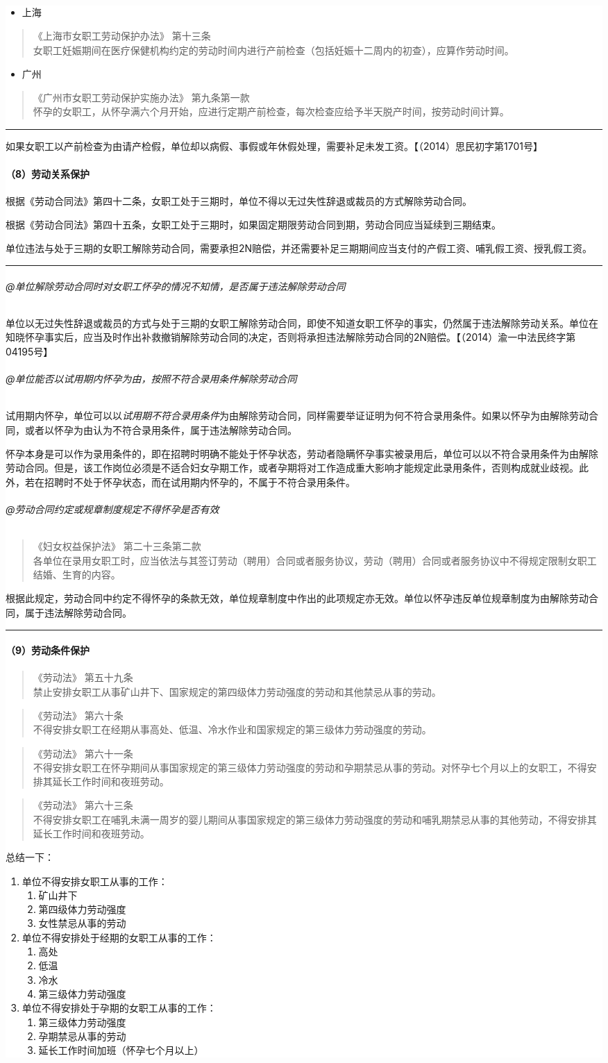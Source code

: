 - 上海
> 《上海市女职工劳动保护办法》 第十三条    
女职工妊娠期间在医疗保健机构约定的劳动时间内进行产前检查（包括妊娠十二周内的初查），应算作劳动时间。

- 广州

> 《广州市女职工劳动保护实施办法》 第九条第一款  
怀孕的女职工，从怀孕满六个月开始，应进行定期产前检查，每次检查应给予半天脱产时间，按劳动时间计算。

---

如果女职工以产前检查为由请产检假，单位却以病假、事假或年休假处理，需要补足未发工资。【（2014）思民初字第1701号】

#### （8）劳动关系保护

根据《劳动合同法》第四十二条，女职工处于三期时，单位不得以无过失性辞退或裁员的方式解除劳动合同。

根据《劳动合同法》第四十五条，女职工处于三期时，如果固定期限劳动合同到期，劳动合同应当延续到三期结束。

单位违法与处于三期的女职工解除劳动合同，需要承担2N赔偿，并还需要补足三期期间应当支付的产假工资、哺乳假工资、授乳假工资。

---

###### @单位解除劳动合同时对女职工怀孕的情况不知情，是否属于违法解除劳动合同

单位以无过失性辞退或裁员的方式与处于三期的女职工解除劳动合同，即使不知道女职工怀孕的事实，仍然属于违法解除劳动关系。单位在知晓怀孕事实后，应当及时作出补救撤销解除劳动合同的决定，否则将承担违法解除劳动合同的2N赔偿。【（2014）渝一中法民终字第04195号】

###### @单位能否以试用期内怀孕为由，按照不符合录用条件解除劳动合同

试用期内怀孕，单位可以以*试用期不符合录用条件*为由解除劳动合同，同样需要举证证明为何不符合录用条件。如果以怀孕为由解除劳动合同，或者以怀孕为由认为不符合录用条件，属于违法解除劳动合同。

怀孕本身是可以作为录用条件的，即在招聘时明确不能处于怀孕状态，劳动者隐瞒怀孕事实被录用后，单位可以以不符合录用条件为由解除劳动合同。但是，该工作岗位必须是不适合妇女孕期工作，或者孕期将对工作造成重大影响才能规定此录用条件，否则构成就业歧视。此外，若在招聘时不处于怀孕状态，而在试用期内怀孕的，不属于不符合录用条件。

###### @劳动合同约定或规章制度规定不得怀孕是否有效

> 《妇女权益保护法》 第二十三条第二款  
各单位在录用女职工时，应当依法与其签订劳动（聘用）合同或者服务协议，劳动（聘用）合同或者服务协议中不得规定限制女职工结婚、生育的内容。

根据此规定，劳动合同中约定不得怀孕的条款无效，单位规章制度中作出的此项规定亦无效。单位以怀孕违反单位规章制度为由解除劳动合同，属于违法解除劳动合同。

---

#### （9）劳动条件保护

> 《劳动法》 第五十九条  
禁止安排女职工从事矿山井下、国家规定的第四级体力劳动强度的劳动和其他禁忌从事的劳动。

> 《劳动法》 第六十条  
不得安排女职工在经期从事高处、低温、冷水作业和国家规定的第三级体力劳动强度的劳动。

> 《劳动法》 第六十一条  
不得安排女职工在怀孕期间从事国家规定的第三级体力劳动强度的劳动和孕期禁忌从事的劳动。对怀孕七个月以上的女职工，不得安排其延长工作时间和夜班劳动。

> 《劳动法》 第六十三条  
不得安排女职工在哺乳未满一周岁的婴儿期间从事国家规定的第三级体力劳动强度的劳动和哺乳期禁忌从事的其他劳动，不得安排其延长工作时间和夜班劳动。

总结一下：
1. 单位不得安排女职工从事的工作：
    1. 矿山井下
    2. 第四级体力劳动强度
    3. 女性禁忌从事的劳动
2. 单位不得安排处于经期的女职工从事的工作：
    1. 高处
    2. 低温
    3. 冷水
    4. 第三级体力劳动强度
3. 单位不得安排处于孕期的女职工从事的工作：
    1. 第三级体力劳动强度
    2. 孕期禁忌从事的劳动
    3. 延长工作时间加班（怀孕七个月以上）